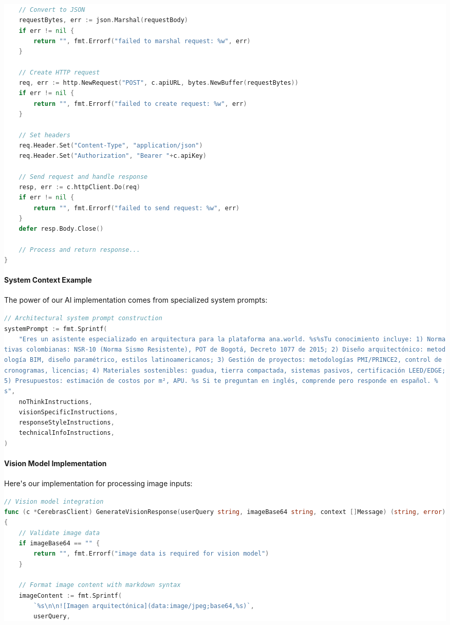 ```go
    // Convert to JSON
    requestBytes, err := json.Marshal(requestBody)
    if err != nil {
        return "", fmt.Errorf("failed to marshal request: %w", err)
    }
    
    // Create HTTP request
    req, err := http.NewRequest("POST", c.apiURL, bytes.NewBuffer(requestBytes))
    if err != nil {
        return "", fmt.Errorf("failed to create request: %w", err)
    }
    
    // Set headers
    req.Header.Set("Content-Type", "application/json")
    req.Header.Set("Authorization", "Bearer "+c.apiKey)
    
    // Send request and handle response
    resp, err := c.httpClient.Do(req)
    if err != nil {
        return "", fmt.Errorf("failed to send request: %w", err)
    }
    defer resp.Body.Close()
    
    // Process and return response...
}
```

#### System Context Example

The power of our AI implementation comes from specialized system prompts:

```go
// Architectural system prompt construction
systemPrompt := fmt.Sprintf(
    "Eres un asistente especializado en arquitectura para la plataforma ana.world. %s%sTu conocimiento incluye: 1) Normativas colombianas: NSR-10 (Norma Sismo Resistente), POT de Bogotá, Decreto 1077 de 2015; 2) Diseño arquitectónico: metodología BIM, diseño paramétrico, estilos latinoamericanos; 3) Gestión de proyectos: metodologías PMI/PRINCE2, control de cronogramas, licencias; 4) Materiales sostenibles: guadua, tierra compactada, sistemas pasivos, certificación LEED/EDGE; 5) Presupuestos: estimación de costos por m², APU. %s Si te preguntan en inglés, comprende pero responde en español. %s",
    noThinkInstructions,
    visionSpecificInstructions,
    responseStyleInstructions,
    technicalInfoInstructions,
)
```

#### Vision Model Implementation

Here's our implementation for processing image inputs:

```go
// Vision model integration
func (c *CerebrasClient) GenerateVisionResponse(userQuery string, imageBase64 string, context []Message) (string, error) {
    // Validate image data
    if imageBase64 == "" {
        return "", fmt.Errorf("image data is required for vision model")
    }
    
    // Format image content with markdown syntax
    imageContent := fmt.Sprintf(
        `%s\n\n![Imagen arquitectónica](data:image/jpeg;base64,%s)`,
        userQuery,
```